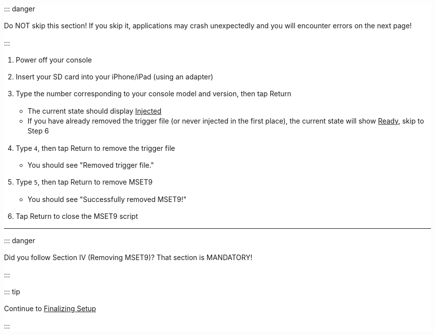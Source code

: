 ::: danger

Do NOT skip this section! If you skip it, applications may crash unexpectedly and you will encounter errors on the next page!

:::

1. Power off your console
2. Insert your SD card into your iPhone/iPad (using an adapter)



1. Type the number corresponding to your console model and version, then tap Return
   - The current state should display [Injected](/images/screenshots/mset9/mset9-ish-injected.png)
   - If you have already removed the trigger file (or never injected in the first place), the current state will show [Ready](/images/screenshots/mset9/mset9-ish-ready.png), skip to Step 6
2. Type `4`, then tap Return to remove the trigger file
   - You should see "Removed trigger file."
3. Type `5`, then tap Return to remove MSET9
   - You should see "Successfully removed MSET9!"
4. Tap Return to close the MSET9 script



___

::: danger

Did you follow Section IV (Removing MSET9)? That section is MANDATORY!

:::

::: tip

Continue to [Finalizing Setup](finalizing-setup)

:::
